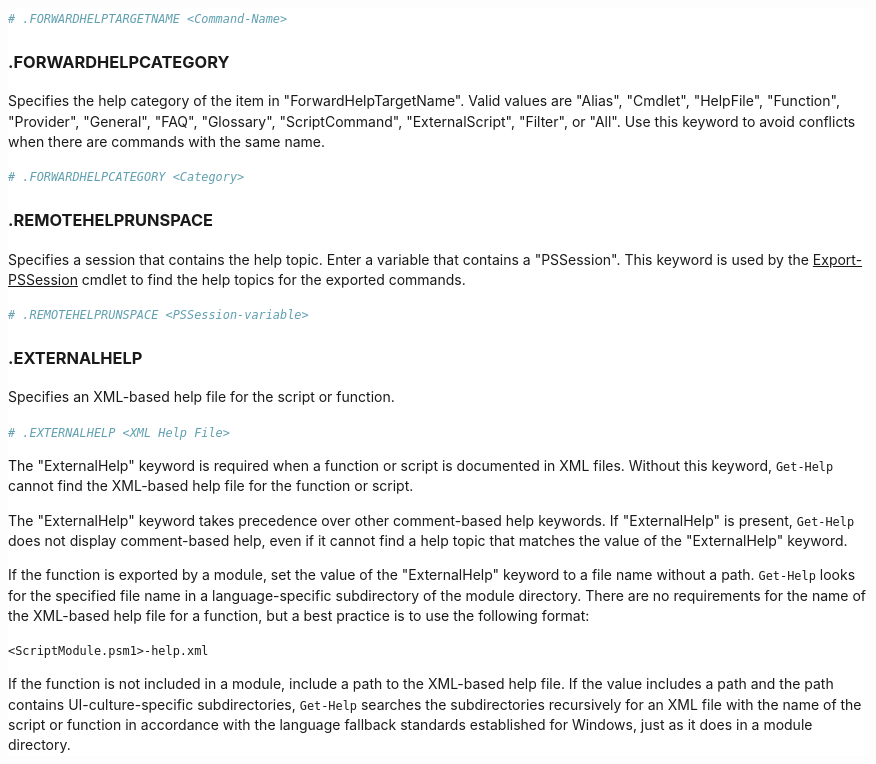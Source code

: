 ```powershell
# .FORWARDHELPTARGETNAME <Command-Name>
```

### .FORWARDHELPCATEGORY

Specifies the help category of the item in "ForwardHelpTargetName". Valid
values are "Alias", "Cmdlet", "HelpFile", "Function", "Provider", "General",
"FAQ", "Glossary", "ScriptCommand", "ExternalScript", "Filter", or "All". Use
this keyword to avoid conflicts when there are commands with the same name.

```powershell
# .FORWARDHELPCATEGORY <Category>
```

### .REMOTEHELPRUNSPACE

Specifies a session that contains the help topic. Enter a variable that
contains a "PSSession". This keyword is used by the
[Export-PSSession](../../Microsoft.PowerShell.Utility/Export-PSSession.md)
cmdlet to find the help topics for the exported commands.

```powershell
# .REMOTEHELPRUNSPACE <PSSession-variable>
```

### .EXTERNALHELP

Specifies an XML-based help file for the script or function.

```powershell
# .EXTERNALHELP <XML Help File>
```

The "ExternalHelp" keyword is required when a function or script is documented
in XML files. Without this keyword, `Get-Help` cannot find the XML-based help
file for the function or script.

The "ExternalHelp" keyword takes precedence over other comment-based help
keywords. If "ExternalHelp" is present, `Get-Help` does not display
comment-based help, even if it cannot find a help topic that matches the value
of the "ExternalHelp" keyword.

If the function is exported by a module, set the value of the "ExternalHelp"
keyword to a file name without a path. `Get-Help` looks for the specified file
name in a language-specific subdirectory of the module directory. There are no
requirements for the name of the XML-based help file for a function, but a
best practice is to use the following format:

```
<ScriptModule.psm1>-help.xml
```

If the function is not included in a module, include a path to the XML-based
help file. If the value includes a path and the path contains
UI-culture-specific subdirectories, `Get-Help` searches the subdirectories
recursively for an XML file with the name of the script or function in
accordance with the language fallback standards established for Windows, just
as it does in a module directory.
